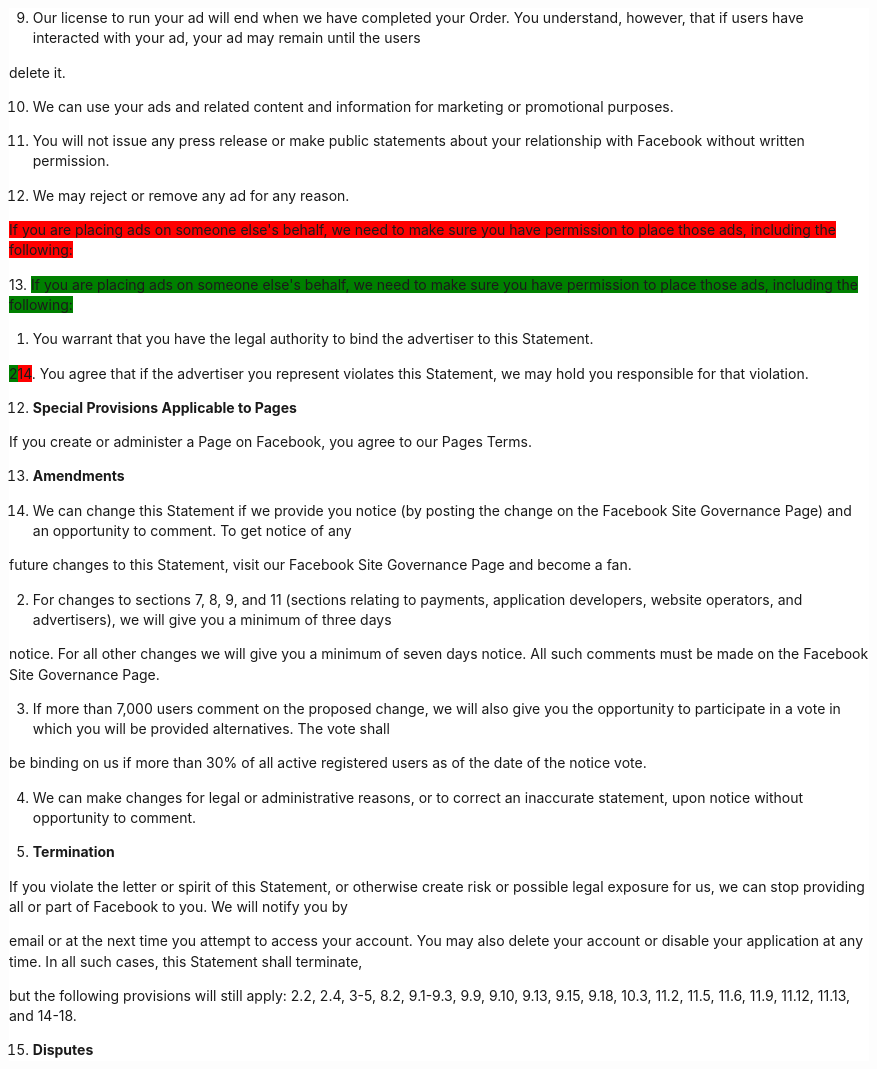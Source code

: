 9. Our license to run your ad will end when we have completed your Order. You understand, however, that if users have interacted with your ad, your ad may remain until the users

delete it.

10. We can use your ads and related content and information for marketing or promotional purposes.

11. You will not issue any press release or make public statements about your relationship with Facebook without written permission.

12. We may reject or remove any ad for any reason.

<span style="background-color: red;">If you are placing ads on someone else's behalf, we need to make sure you have permission to place those ads, including the following:

</span>13. <span style="background-color: green;">If you are placing ads on someone else's behalf, we need to make sure you have permission to place those ads, including the following:

1. </span>You warrant that you have the legal authority to bind the advertiser to this Statement.

<span style="background-color: green;">2</span><span style="background-color: red;">14</span>. You agree that if the advertiser you represent violates this Statement, we may hold you responsible for that violation.

12. **Special Provisions Applicable to Pages**

If you create or administer a Page on Facebook, you agree to our Pages Terms.

13. **Amendments**

1. We can change this Statement if we provide you notice (by posting the change on the Facebook Site Governance Page) and an opportunity to comment. To get notice of any

future changes to this Statement, visit our Facebook Site Governance Page and become a fan.

2. For changes to sections 7, 8, 9, and 11 (sections relating to payments, application developers, website operators, and advertisers), we will give you a minimum of three days

notice. For all other changes we will give you a minimum of seven days notice. All such comments must be made on the Facebook Site Governance Page.

3. If more than 7,000 users comment on the proposed change, we will also give you the opportunity to participate in a vote in which you will be provided alternatives. The vote shall

be binding on us if more than 30% of all active registered users as of the date of the notice vote.

4. We can make changes for legal or administrative reasons, or to correct an inaccurate statement, upon notice without opportunity to comment.

14. **Termination**

If you violate the letter or spirit of this Statement, or otherwise create risk or possible legal exposure for us, we can stop providing all or part of Facebook to you. We will notify you by

email or at the next time you attempt to access your account. You may also delete your account or disable your application at any time. In all such cases, this Statement shall terminate,

but the following provisions will still apply: 2.2, 2.4, 3-5, 8.2, 9.1-9.3, 9.9, 9.10, 9.13, 9.15, 9.18, 10.3, 11.2, 11.5, 11.6, 11.9, 11.12, 11.13, and 14-18.

15. **Disputes**
